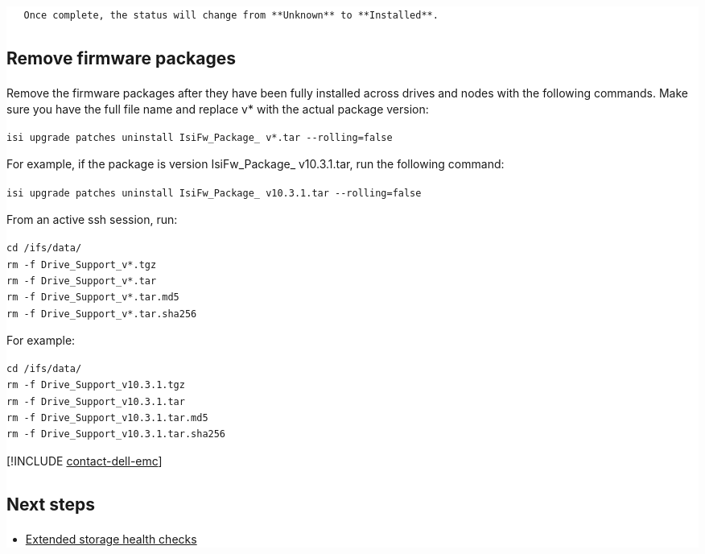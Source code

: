        Once complete, the status will change from **Unknown** to **Installed**.

## Remove firmware packages

Remove the firmware packages after they have been fully installed across drives and nodes with the following commands. Make sure you have the full file name and replace v* with the actual package version:
   ```
   isi upgrade patches uninstall IsiFw_Package_ v*.tar --rolling=false
   ```
   For example, if the package is version IsiFw_Package_ v10.3.1.tar, run the following command:
   ```
   isi upgrade patches uninstall IsiFw_Package_ v10.3.1.tar --rolling=false
   ```
From an active ssh session, run:
   ```
   cd /ifs/data/
   rm -f Drive_Support_v*.tgz
   rm -f Drive_Support_v*.tar
   rm -f Drive_Support_v*.tar.md5
   rm -f Drive_Support_v*.tar.sha256
   ```
   For example:
   ```
   cd /ifs/data/
   rm -f Drive_Support_v10.3.1.tgz
   rm -f Drive_Support_v10.3.1.tar
   rm -f Drive_Support_v10.3.1.tar.md5
   rm -f Drive_Support_v10.3.1.tar.sha256
   ```


        


[!INCLUDE [contact-dell-emc](../includes/contact-dell-emc.md)]

## Next steps

- [Extended storage health checks](extended-storage-health-checks.md)
